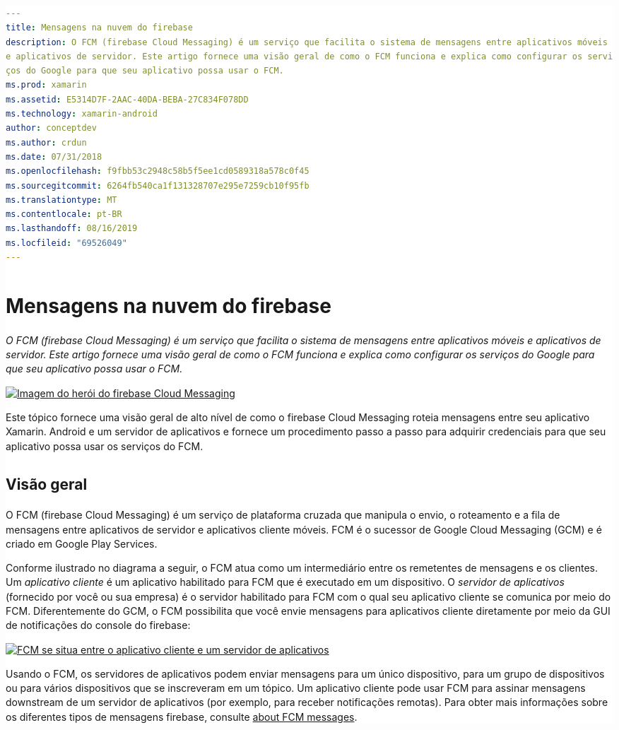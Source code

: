 ```yaml
---
title: Mensagens na nuvem do firebase
description: O FCM (firebase Cloud Messaging) é um serviço que facilita o sistema de mensagens entre aplicativos móveis e aplicativos de servidor. Este artigo fornece uma visão geral de como o FCM funciona e explica como configurar os serviços do Google para que seu aplicativo possa usar o FCM.
ms.prod: xamarin
ms.assetid: E5314D7F-2AAC-40DA-BEBA-27C834F078DD
ms.technology: xamarin-android
author: conceptdev
ms.author: crdun
ms.date: 07/31/2018
ms.openlocfilehash: f9fbb53c2948c58b5f5ee1cd0589318a578c0f45
ms.sourcegitcommit: 6264fb540ca1f131328707e295e7259cb10f95fb
ms.translationtype: MT
ms.contentlocale: pt-BR
ms.lasthandoff: 08/16/2019
ms.locfileid: "69526049"
---
```

# <a name="firebase-cloud-messaging"></a>Mensagens na nuvem do firebase

_O FCM (firebase Cloud Messaging) é um serviço que facilita o sistema de mensagens entre aplicativos móveis e aplicativos de servidor. Este artigo fornece uma visão geral de como o FCM funciona e explica como configurar os serviços do Google para que seu aplicativo possa usar o FCM._

[![Imagem do herói do firebase Cloud Messaging](firebase-cloud-messaging-images/preview.png)](firebase-cloud-messaging-images/preview.png#lightbox)

Este tópico fornece uma visão geral de alto nível de como o firebase Cloud Messaging roteia mensagens entre seu aplicativo Xamarin. Android e um servidor de aplicativos e fornece um procedimento passo a passo para adquirir credenciais para que seu aplicativo possa usar os serviços do FCM.

## <a name="overview"></a>Visão geral

O FCM (firebase Cloud Messaging) é um serviço de plataforma cruzada que manipula o envio, o roteamento e a fila de mensagens entre aplicativos de servidor e aplicativos cliente móveis. FCM é o sucessor de Google Cloud Messaging (GCM) e é criado em Google Play Services.

Conforme ilustrado no diagrama a seguir, o FCM atua como um intermediário entre os remetentes de mensagens e os clientes. Um *aplicativo cliente* é um aplicativo habilitado para FCM que é executado em um dispositivo. O *servidor de aplicativos* (fornecido por você ou sua empresa) é o servidor habilitado para FCM com o qual seu aplicativo cliente se comunica por meio do FCM. Diferentemente do GCM, o FCM possibilita que você envie mensagens para aplicativos cliente diretamente por meio da GUI de notificações do console do firebase:

[![FCM se situa entre o aplicativo cliente e um servidor de aplicativos](firebase-cloud-messaging-images/01-server-fcm-app-sml.png)](firebase-cloud-messaging-images/01-server-fcm-app.png#lightbox)

Usando o FCM, os servidores de aplicativos podem enviar mensagens para um único dispositivo, para um grupo de dispositivos ou para vários dispositivos que se inscreveram em um tópico. Um aplicativo cliente pode usar FCM para assinar mensagens downstream de um servidor de aplicativos (por exemplo, para receber notificações remotas). Para obter mais informações sobre os diferentes tipos de mensagens firebase, consulte [about FCM messages](https://firebase.google.com/docs/cloud-messaging/concept-options).
